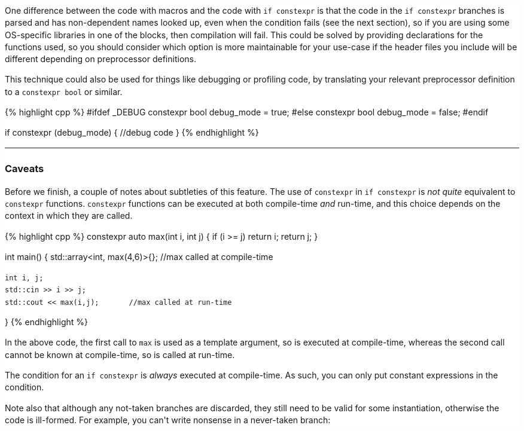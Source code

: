 One difference between the code with macros and the code with `if constexpr` is that the code in the `if constexpr` branches is parsed and has non-dependent names looked up, even when the condition fails (see the next section), so if you are using some OS-specific libraries in one of the blocks, then compilation will fail. This could be solved by providing declarations for the functions used, so you should consider which option is more maintainable for your use-case if the header files you include will be different depending on preprocessor definitions.

This technique could also be used for things like debugging or profiling code, by translating your relevant preprocessor definition to a `constexpr bool` or similar.

{% highlight cpp %}
#ifdef _DEBUG
constexpr bool debug_mode = true;
#else
constexpr bool debug_mode = false;
#endif

if constexpr (debug_mode) {
   //debug code
}
{% endhighlight %}

------

### Caveats

Before we finish, a couple of notes about subtleties of this feature. The use of `constexpr` in `if constexpr` is *not quite* equivalent to `constexpr` functions. `constexpr` functions can be executed at both compile-time *and* run-time, and this choice depends on the context in which they are called.

{% highlight cpp %}
constexpr auto max(int i, int j) {
     if (i >= j) return i;
     return j;
}

int main() {
    std::array<int, max(4,6)>{}; //max called at compile-time
    
    int i, j;
    std::cin >> i >> j;
    std::cout << max(i,j);       //max called at run-time
}
{% endhighlight %}

In the above code, the first call to `max` is used as a template argument, so is executed at compile-time, whereas the second call cannot be known at compile-time, so is called at run-time.

The condition for an `if constexpr` is *always* executed at compile-time. As such, you can only put constant expressions in the condition.

Note also that although any not-taken branches are discarded, they still need to be valid for some instantiation, otherwise the code is ill-formed. For example, you can't write nonsense in a never-taken branch:
